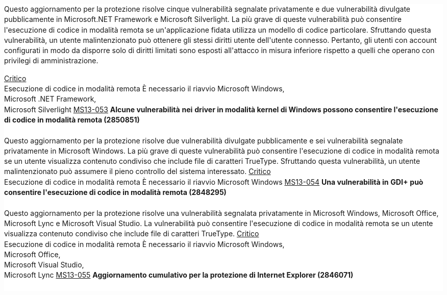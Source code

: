 Questo aggiornamento per la protezione risolve cinque vulnerabilità segnalate privatamente e due vulnerabilità divulgate pubblicamente in Microsoft.NET Framework e Microsoft Silverlight. La più grave di queste vulnerabilità può consentire l'esecuzione di codice in modalità remota se un'applicazione fidata utilizza un modello di codice particolare. Sfruttando questa vulnerabilità, un utente malintenzionato può ottenere gli stessi diritti utente dell'utente connesso. Pertanto, gli utenti con account configurati in modo da disporre solo di diritti limitati sono esposti all'attacco in misura inferiore rispetto a quelli che operano con privilegi di amministrazione.</td>
<td style="border:1px solid black;"><a href="http://www.microsoft.com/italy/technet/security/bulletin/rating.mspx">Critico</a><br />
Esecuzione di codice in modalità remota</td>
<td style="border:1px solid black;">È necessario il riavvio</td>
<td style="border:1px solid black;">Microsoft Windows,<br />
Microsoft .NET Framework,<br />
Microsoft Silverlight</td>
</tr>
<tr class="even">
<td style="border:1px solid black;"><a href="http://go.microsoft.com/fwlink/?linkid=301423">MS13-053</a></td>
<td style="border:1px solid black;"><strong>Alcune vulnerabilità</strong> <strong>nei</strong> <strong>driver in modalità kernel di Windows possono consentire l'esecuzione di codice in modalità remota (2850851)<br />
<br />
</strong>Questo aggiornamento per la protezione risolve due vulnerabilità divulgate pubblicamente e sei vulnerabilità segnalate privatamente in Microsoft Windows. La più grave di queste vulnerabilità può consentire l'esecuzione di codice in modalità remota se un utente visualizza contenuto condiviso che include file di caratteri TrueType. Sfruttando questa vulnerabilità, un utente malintenzionato può assumere il pieno controllo del sistema interessato.</td>
<td style="border:1px solid black;"><a href="http://www.microsoft.com/italy/technet/security/bulletin/rating.mspx">Critico</a><br />
Esecuzione di codice in modalità remota</td>
<td style="border:1px solid black;">È necessario il riavvio</td>
<td style="border:1px solid black;">Microsoft Windows</td>
</tr>
<tr class="odd">
<td style="border:1px solid black;"><a href="http://go.microsoft.com/fwlink/?linkid=301531">MS13-054</a></td>
<td style="border:1px solid black;"><strong>Una vulnerabilità in</strong> <strong>GDI+</strong> <strong>può consentire l'esecuzione di codice in modalità remota (2848295)<br />
<br />
</strong>Questo aggiornamento per la protezione risolve una vulnerabilità segnalata privatamente in Microsoft Windows, Microsoft Office, Microsoft Lync e Microsoft Visual Studio. La vulnerabilità può consentire l'esecuzione di codice in modalità remota se un utente visualizza contenuto condiviso che include file di caratteri TrueType.</td>
<td style="border:1px solid black;"><a href="http://www.microsoft.com/italy/technet/security/bulletin/rating.mspx">Critico</a><br />
Esecuzione di codice in modalità remota</td>
<td style="border:1px solid black;">È necessario il riavvio</td>
<td style="border:1px solid black;">Microsoft Windows,<br />
Microsoft Office,<br />
Microsoft Visual Studio,<br />
Microsoft Lync</td>
</tr>
<tr class="even">
<td style="border:1px solid black;"><a href="http://go.microsoft.com/fwlink/?linkid=309324">MS13-055</a></td>
<td style="border:1px solid black;"><strong>Aggiornamento cumulativo per la protezione di Internet Explorer (2846071)</strong> <strong><br />
<br />